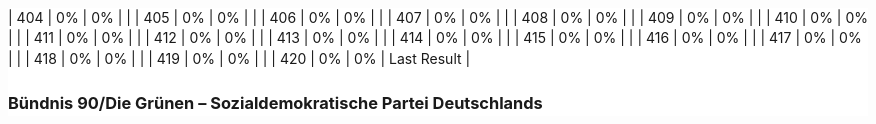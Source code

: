 | 404 | 0% | 0% |  |
| 405 | 0% | 0% |  |
| 406 | 0% | 0% |  |
| 407 | 0% | 0% |  |
| 408 | 0% | 0% |  |
| 409 | 0% | 0% |  |
| 410 | 0% | 0% |  |
| 411 | 0% | 0% |  |
| 412 | 0% | 0% |  |
| 413 | 0% | 0% |  |
| 414 | 0% | 0% |  |
| 415 | 0% | 0% |  |
| 416 | 0% | 0% |  |
| 417 | 0% | 0% |  |
| 418 | 0% | 0% |  |
| 419 | 0% | 0% |  |
| 420 | 0% | 0% | Last Result |

### Bündnis 90/Die Grünen – Sozialdemokratische Partei Deutschlands
